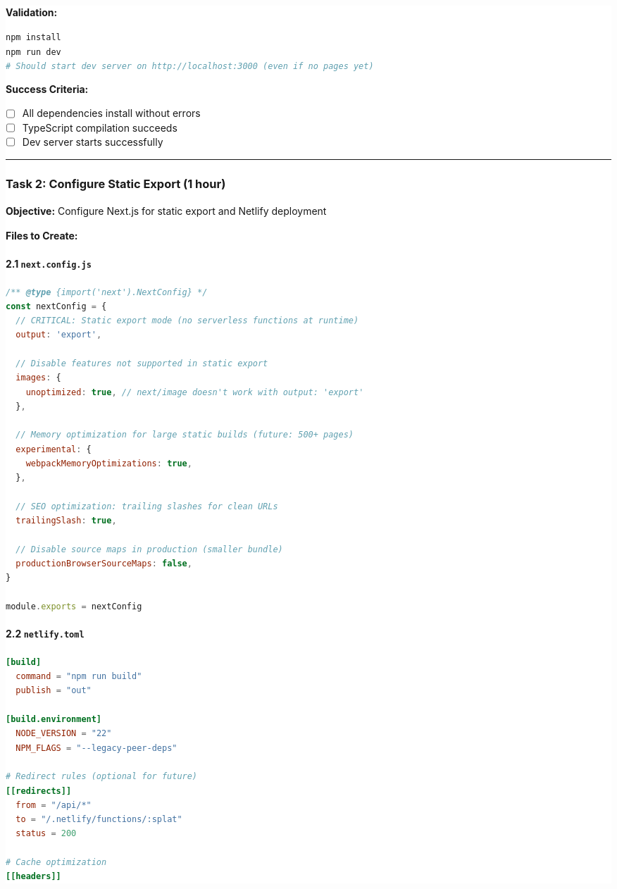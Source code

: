 
**Validation:**
```bash
npm install
npm run dev
# Should start dev server on http://localhost:3000 (even if no pages yet)
```

**Success Criteria:**
- [ ] All dependencies install without errors
- [ ] TypeScript compilation succeeds
- [ ] Dev server starts successfully

---

### Task 2: Configure Static Export (1 hour)

**Objective:** Configure Next.js for static export and Netlify deployment

**Files to Create:**

#### 2.1 `next.config.js`
```javascript
/** @type {import('next').NextConfig} */
const nextConfig = {
  // CRITICAL: Static export mode (no serverless functions at runtime)
  output: 'export',

  // Disable features not supported in static export
  images: {
    unoptimized: true, // next/image doesn't work with output: 'export'
  },

  // Memory optimization for large static builds (future: 500+ pages)
  experimental: {
    webpackMemoryOptimizations: true,
  },

  // SEO optimization: trailing slashes for clean URLs
  trailingSlash: true,

  // Disable source maps in production (smaller bundle)
  productionBrowserSourceMaps: false,
}

module.exports = nextConfig
```

#### 2.2 `netlify.toml`
```toml
[build]
  command = "npm run build"
  publish = "out"

[build.environment]
  NODE_VERSION = "22"
  NPM_FLAGS = "--legacy-peer-deps"

# Redirect rules (optional for future)
[[redirects]]
  from = "/api/*"
  to = "/.netlify/functions/:splat"
  status = 200

# Cache optimization
[[headers]]
```